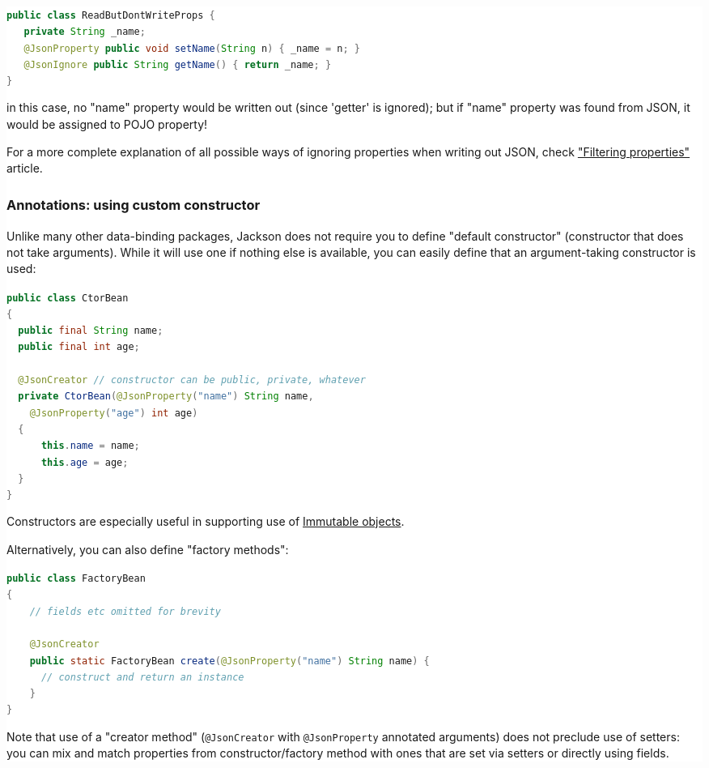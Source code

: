 ```java
public class ReadButDontWriteProps {
   private String _name;
   @JsonProperty public void setName(String n) { _name = n; }
   @JsonIgnore public String getName() { return _name; }
}
```

in this case, no "name" property would be written out (since 'getter' is ignored); but if "name" property was found from JSON, it would be assigned to POJO property!

For a more complete explanation of all possible ways of ignoring properties when writing out JSON, check ["Filtering properties"](http://www.cowtowncoder.com/blog/archives/2011/02/entry_443.html) article.

### Annotations: using custom constructor

Unlike many other data-binding packages, Jackson does not require you to define "default constructor" (constructor that does not take arguments).
While it will use one if nothing else is available, you can easily define that an argument-taking constructor is used:

```java
public class CtorBean
{
  public final String name;
  public final int age;

  @JsonCreator // constructor can be public, private, whatever
  private CtorBean(@JsonProperty("name") String name,
    @JsonProperty("age") int age)
  {
      this.name = name;
      this.age = age;
  }
}
```

Constructors are especially useful in supporting use of
[Immutable objects](http://www.cowtowncoder.com/blog/archives/2010/08/entry_409.html).

Alternatively, you can also define "factory methods":

```java
public class FactoryBean
{
    // fields etc omitted for brevity

    @JsonCreator
    public static FactoryBean create(@JsonProperty("name") String name) {
      // construct and return an instance
    }
}
```

Note that use of a "creator method" (`@JsonCreator` with `@JsonProperty` annotated arguments) does not preclude use of setters: you
can mix and match properties from constructor/factory method with ones that
are set via setters or directly using fields.
